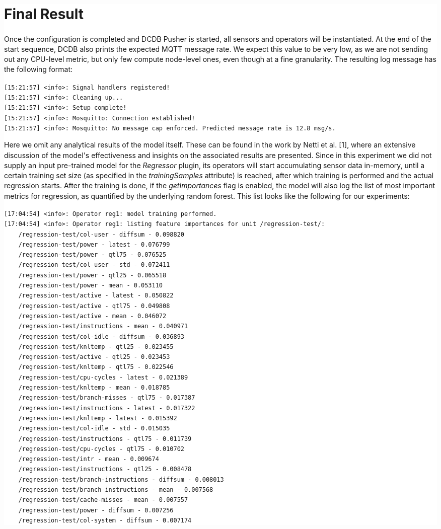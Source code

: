 # Final Result <a name="result"></a>

Once the configuration is completed and DCDB Pusher is started, all sensors and operators will be instantiated. At the
end of the start sequence, DCDB also prints the expected MQTT message rate. We expect this value to be very low, as 
we are not sending out any CPU-level metric, but only few compute node-level ones, even though at a fine granularity. 
The resulting log message has the following format:

``` 
[15:21:57] <info>: Signal handlers registered!
[15:21:57] <info>: Cleaning up...
[15:21:57] <info>: Setup complete!
[15:21:57] <info>: Mosquitto: Connection established!
[15:21:57] <info>: Mosquitto: No message cap enforced. Predicted message rate is 12.8 msg/s.
```

Here we omit any analytical results of the model itself. These can be found in the work by Netti et al. [1], where an
extensive discussion of the model's effectiveness and insights on the associated results are presented. Since
in this experiment we did not supply an input pre-trained model for the _Regressor_ plugin, its operators will start accumulating
sensor data in-memory, until a certain training set size (as specified in the _trainingSamples_ attribute) is reached,
after which training is performed and the actual regression starts. After the training is done, if the _getImportances_
flag is enabled, the model will also log the list of most important metrics for regression, as quantified by the
underlying random forest. This list looks like the following for our experiments:

``` 
[17:04:54] <info>: Operator reg1: model training performed.
[17:04:54] <info>: Operator reg1: listing feature importances for unit /regression-test/:
    /regression-test/col-user - diffsum - 0.098820
    /regression-test/power - latest - 0.076799
    /regression-test/power - qtl75 - 0.076525
    /regression-test/col-user - std - 0.072411
    /regression-test/power - qtl25 - 0.065518
    /regression-test/power - mean - 0.053110
    /regression-test/active - latest - 0.050822
    /regression-test/active - qtl75 - 0.049808
    /regression-test/active - mean - 0.046072
    /regression-test/instructions - mean - 0.040971
    /regression-test/col-idle - diffsum - 0.036893
    /regression-test/knltemp - qtl25 - 0.023455
    /regression-test/active - qtl25 - 0.023453
    /regression-test/knltemp - qtl75 - 0.022546
    /regression-test/cpu-cycles - latest - 0.021389
    /regression-test/knltemp - mean - 0.018785
    /regression-test/branch-misses - qtl75 - 0.017387
    /regression-test/instructions - latest - 0.017322
    /regression-test/knltemp - latest - 0.015392
    /regression-test/col-idle - std - 0.015035
    /regression-test/instructions - qtl75 - 0.011739
    /regression-test/cpu-cycles - qtl75 - 0.010702
    /regression-test/intr - mean - 0.009674
    /regression-test/instructions - qtl25 - 0.008478
    /regression-test/branch-instructions - diffsum - 0.008013
    /regression-test/branch-instructions - mean - 0.007568
    /regression-test/cache-misses - mean - 0.007557
    /regression-test/power - diffsum - 0.007256
    /regression-test/col-system - diffsum - 0.007174
```